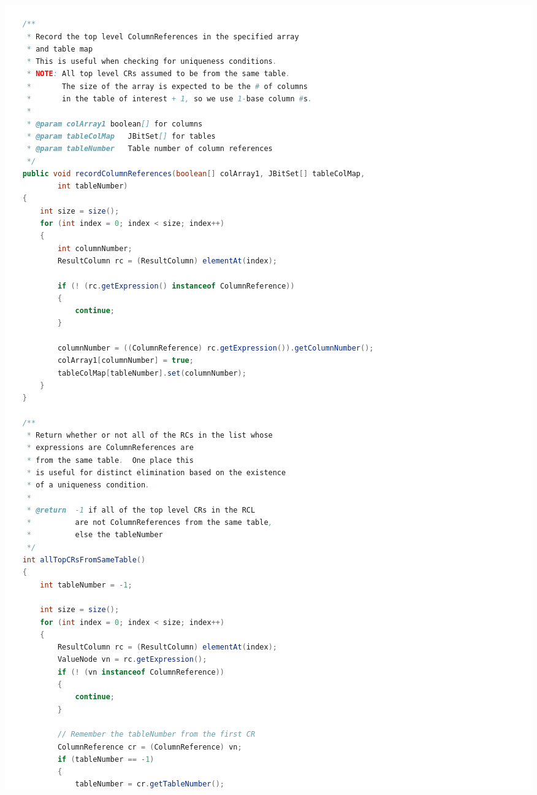 ```java

	/**
	 * Record the top level ColumnReferences in the specified array
	 * and table map
	 * This is useful when checking for uniqueness conditions.
	 * NOTE: All top level CRs assumed to be from the same table.
	 *		 The size of the array is expected to be the # of columns
	 *		 in the table of interest + 1, so we use 1-base column #s.
	 *
	 * @param colArray1	boolean[] for columns
	 * @param tableColMap	JBitSet[] for tables
	 * @param tableNumber	Table number of column references
	 */
	public void recordColumnReferences(boolean[] colArray1, JBitSet[] tableColMap,
			int tableNumber)
	{
		int size = size();
		for (int index = 0; index < size; index++)
		{
			int columnNumber;
			ResultColumn rc = (ResultColumn) elementAt(index);

			if (! (rc.getExpression() instanceof ColumnReference))
			{
				continue;
			}

			columnNumber = ((ColumnReference) rc.getExpression()).getColumnNumber();
			colArray1[columnNumber] = true;
			tableColMap[tableNumber].set(columnNumber);
		}
	}

	/**
	 * Return whether or not all of the RCs in the list whose
	 * expressions are ColumnReferences are 
	 * from the same table.  One place this
	 * is useful for distinct elimination based on the existence
	 * of a uniqueness condition.
	 *
	 * @return	-1 if all of the top level CRs in the RCL
	 *			are not ColumnReferences from the same table,
	 *			else the tableNumber
	 */
	int allTopCRsFromSameTable()
	{
		int tableNumber = -1;

		int size = size();
		for (int index = 0; index < size; index++)
		{
			ResultColumn rc = (ResultColumn) elementAt(index);
			ValueNode vn = rc.getExpression();
			if (! (vn instanceof ColumnReference))
			{
				continue;
			}

			// Remember the tableNumber from the first CR
			ColumnReference cr = (ColumnReference) vn;
			if (tableNumber == -1)
			{
				tableNumber = cr.getTableNumber();
```
